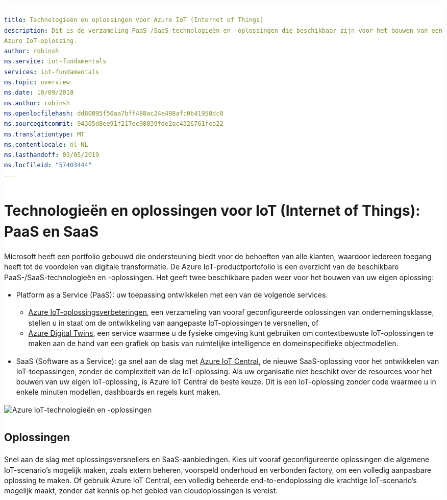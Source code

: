 ```yaml
---
title: Technologieën en oplossingen voor Azure IoT (Internet of Things)
description: Dit is de verzameling PaaS-/SaaS-technologieën en -oplossingen die beschikbaar zijn voor het bouwen van een Azure IoT-oplossing.
author: robinsh
ms.service: iot-fundamentals
services: iot-fundamentals
ms.topic: overview
ms.date: 10/09/2018
ms.author: robinsh
ms.openlocfilehash: dd80095f50aa7bff488ac24e498afc0b41958dc0
ms.sourcegitcommit: 94305d8ee91f217ec98039fde2ac4326761fea22
ms.translationtype: MT
ms.contentlocale: nl-NL
ms.lasthandoff: 03/05/2019
ms.locfileid: "57403444"
---
```

# <a name="internet-of-things-iot-technologies-and-solutions-paas-and-saas"></a>Technologieën en oplossingen voor IoT (Internet of Things): PaaS en SaaS

Microsoft heeft een portfolio gebouwd die ondersteuning biedt voor de behoeften van alle klanten, waardoor iedereen toegang heeft tot de voordelen van digitale transformatie. De Azure IoT-productportofolio is een overzicht van de beschikbare PaaS-/SaaS-technologieën en -oplossingen. Het geeft twee beschikbare paden weer voor het bouwen van uw eigen oplossing:

- Platform as a Service (PaaS): uw toepassing ontwikkelen met een van de volgende services.
    - [Azure IoT-oplossingsverbeteringen](https://www.azureiotsolutions.com/), een verzameling van vooraf geconfigureerde oplossingen van ondernemingsklasse, stellen u in staat om de ontwikkeling van aangepaste IoT-oplossingen te versnellen, of 
    - [Azure Digital Twins](https://azure.microsoft.com/services/digital-twins/), een service waarmee u de fysieke omgeving kunt gebruiken om contextbewuste IoT-oplossingen te maken aan de hand van een grafiek op basis van ruimtelijke intelligence en domeinspecifieke objectmodellen.

- SaaS (Software as a Service): ga snel aan de slag met [Azure IoT Central](https://azure.microsoft.com/services/iot-central/), de nieuwe SaaS-oplossing voor het ontwikkelen van IoT-toepassingen, zonder de complexiteit van de IoT-oplossing. Als uw organisatie niet beschikt over de resources voor het bouwen van uw eigen IoT-oplossing, is Azure IoT Central de beste keuze. Dit is een IoT-oplossing zonder code waarmee u in enkele minuten modellen, dashboards en regels kunt maken.

![Azure IoT-technologieën en -oplossingen](./media/iot-services-and-technologies/paas-saas-technologies-solutions.png)

## <a name="solutions"></a>Oplossingen

Snel aan de slag met oplossingsversnellers en SaaS-aanbiedingen. Kies uit vooraf geconfigureerde oplossingen die algemene IoT-scenario’s mogelijk maken, zoals extern beheren, voorspeld onderhoud en verbonden factory, om een volledig aanpasbare oplossing te maken. Of gebruik Azure IoT Central, een volledig beheerde end-to-endoplossing die krachtige IoT-scenario’s mogelijk maakt, zonder dat kennis op het gebied van cloudoplossingen is vereist.
